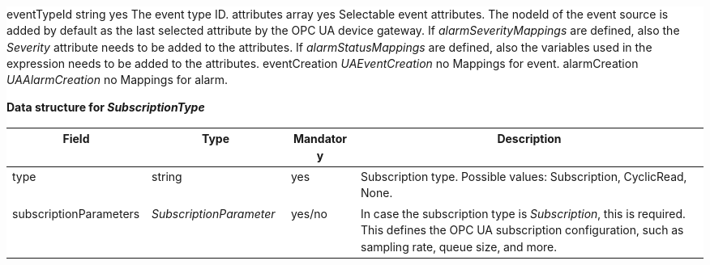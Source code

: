 <tr>
<td>eventTypeId</td>
<td>string</td>
<td>yes</td>
<td>The event type ID.</td>
</tr>
<tr>
<td>attributes</td>
<td>array</td>
<td>yes</td>
<td>Selectable event attributes. The nodeId of the event source
is added by default as the last selected attribute by
the OPC UA device gateway.
If <em>alarmSeverityMappings</em> are defined, also the <em>Severity</em> attribute needs to be added to the attributes.
If <em>alarmStatusMappings</em> are defined, also the variables used in the expression needs to be added to the attributes.
</td>
</tr>
<tr>
<td>eventCreation</td>
<td><em>UAEventCreation</em></td>
<td>no</td>
<td>Mappings for event.</td>
</tr>
<tr>
<td>alarmCreation</td>
<td><em>UAAlarmCreation</em></td>
<td>no</td>
<td>Mappings for alarm.</td>
</tr>
</tbody>
</table>

**Data structure for *SubscriptionType***

<table>
<colgroup>
<col style="width: 20%;">
<col style="width: 20%;">
<col style="width: 10%;">
<col style="width: 50%;">
</colgroup>
<thead>
<tr>
<th>Field</th>
<th>Type</th>
<th>Mandatory</th>
<th>Description</th>
</tr>
</thead>
<tbody>
<tr>
<td>type</td>
<td>string</td>
<td>yes</td>
<td>Subscription type. Possible values: Subscription, CyclicRead, None.</td>
</tr>
<tr>
<td>subscriptionParameters</td>
<td><em>SubscriptionParameter</em></td>
<td>yes/no</td>
<td>In case the subscription type is <em>Subscription</em>, this is required. This defines the OPC UA subscription configuration, such as sampling rate, queue size, and more.</td>